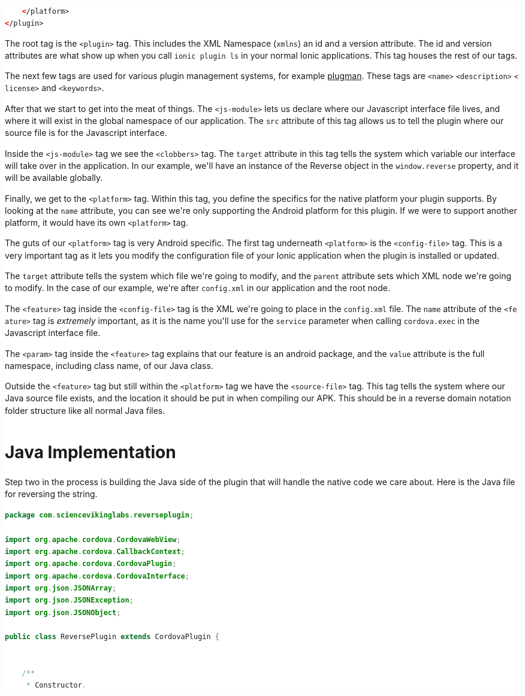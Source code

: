 ```xml
    </platform>
</plugin>
```

The root tag is the `<plugin>` tag. This includes the XML Namespace (`xmlns`) an id and a version attribute. The id and version attributes are what show up when you call `ionic plugin ls` in your normal Ionic applications. This tag houses the rest of our tags.

The next few tags are used for various plugin management systems, for example [plugman](http://plugins.cordova.io/#/). These tags are `<name>` `<description>` `<license>` and `<keywords>`.

After that we start to get into the meat of things. The `<js-module>` lets us declare where our Javascript interface file lives, and where it will exist in the global namespace of our application. The `src` attribute of this tag allows us to tell the plugin where our source file is for the Javascript interface.

Inside the `<js-module>` tag we see the `<clobbers>` tag. The `target` attribute in this tag tells the system which variable our interface will take over in the application. In our example, we'll have an instance of the Reverse object in the `window.reverse` property, and it will be available globally.

Finally, we get to the `<platform>` tag. Within this tag, you define the specifics for the native platform your plugin supports. By looking at the `name` attribute, you can see we're only supporting the Android platform for this plugin. If we were to support another platform, it would have its own `<platform>` tag.

The guts of our `<platform>` tag is very Android specific. The first tag underneath `<platform>` is the `<config-file>` tag. This is a very important tag as it lets you modify the configuration file of your Ionic application when the plugin is installed or updated.

The `target` attribute tells the system which file we're going to modify, and the `parent` attribute sets which XML node we're going to modify. In the case of our example, we're after `config.xml` in our application and the root node.

The `<feature>` tag inside the `<config-file>` tag is the XML we're going to place in the `config.xml` file. The `name` attribute of the `<feature>` tag is *extremely* important, as it is the name you'll use for the `service` parameter when calling `cordova.exec` in the Javascript interface file.

The `<param>` tag inside the `<feature>` tag explains that our feature is an android package, and the `value` attribute is the full namespace, including class name, of our Java class.

Outside the `<feature>` tag but still within the `<platform>` tag we have the `<source-file>` tag. This tag tells the system where our Java source file exists, and the location it should be put in when compiling our APK. This should be in a reverse domain notation folder structure like all normal Java files.

# Java Implementation

Step two in the process is building the Java side of the plugin that will handle the native code we care about. Here is the Java file for reversing the string.

```java
package com.sciencevikinglabs.reverseplugin;

import org.apache.cordova.CordovaWebView;
import org.apache.cordova.CallbackContext;
import org.apache.cordova.CordovaPlugin;
import org.apache.cordova.CordovaInterface;
import org.json.JSONArray;
import org.json.JSONException;
import org.json.JSONObject;

public class ReversePlugin extends CordovaPlugin {


    /**
     * Constructor.
```